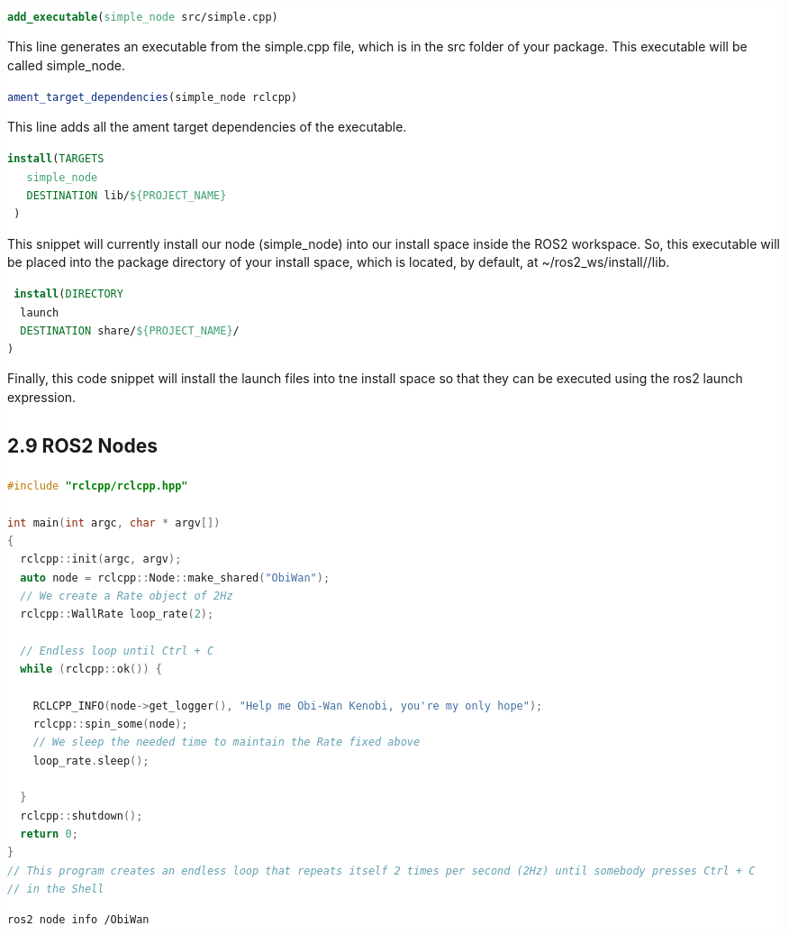 ```cmake
add_executable(simple_node src/simple.cpp)
```
This line generates an executable from the simple.cpp file, which is in the src folder of your package. This executable will be called simple_node.
```cmake
ament_target_dependencies(simple_node rclcpp)
```
This line adds all the ament target dependencies of the executable.
```cmake
install(TARGETS
   simple_node
   DESTINATION lib/${PROJECT_NAME}
 )
 ```

 This snippet will currently install our node (simple_node) into our install space inside the ROS2 workspace. So, this executable will be placed into the package directory of your install space, which is located, by default, at ~/ros2_ws/install/<package name>/lib.

```cmake
 install(DIRECTORY
  launch
  DESTINATION share/${PROJECT_NAME}/
)
 ```
 Finally, this code snippet will install the launch files into tne install space so that they can be executed using the ros2 launch expression.

 ## 2.9   ROS2 Nodes
```cpp
#include "rclcpp/rclcpp.hpp"

int main(int argc, char * argv[])
{
  rclcpp::init(argc, argv);
  auto node = rclcpp::Node::make_shared("ObiWan");
  // We create a Rate object of 2Hz
  rclcpp::WallRate loop_rate(2);

  // Endless loop until Ctrl + C
  while (rclcpp::ok()) {

    RCLCPP_INFO(node->get_logger(), "Help me Obi-Wan Kenobi, you're my only hope");
    rclcpp::spin_some(node);
    // We sleep the needed time to maintain the Rate fixed above
    loop_rate.sleep();
        
  }
  rclcpp::shutdown();
  return 0;
}
// This program creates an endless loop that repeats itself 2 times per second (2Hz) until somebody presses Ctrl + C
// in the Shell
```
```console
ros2 node info /ObiWan
```
